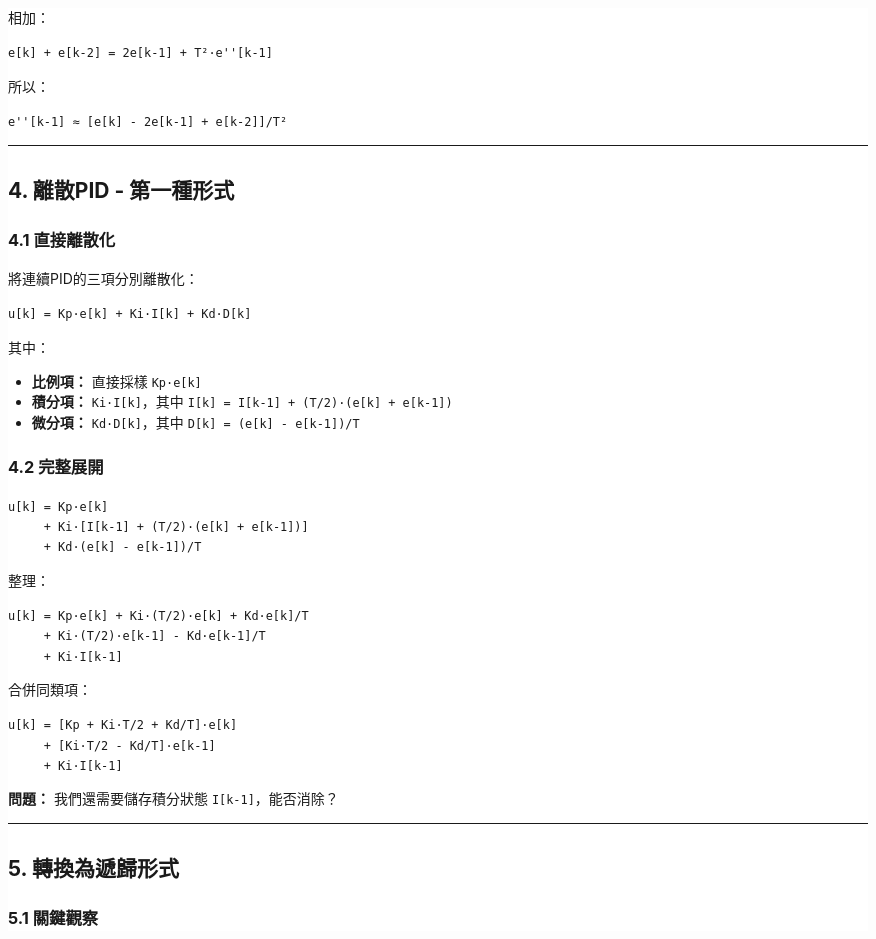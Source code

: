 相加：
```
e[k] + e[k-2] = 2e[k-1] + T²·e''[k-1]
```

所以：
```
e''[k-1] ≈ [e[k] - 2e[k-1] + e[k-2]]/T²
```

---

## 4. 離散PID - 第一種形式

### 4.1 直接離散化

將連續PID的三項分別離散化：

```
u[k] = Kp·e[k] + Ki·I[k] + Kd·D[k]
```

其中：
- **比例項：** 直接採樣 `Kp·e[k]`
- **積分項：** `Ki·I[k]`，其中 `I[k] = I[k-1] + (T/2)·(e[k] + e[k-1])`
- **微分項：** `Kd·D[k]`，其中 `D[k] = (e[k] - e[k-1])/T`

### 4.2 完整展開

```
u[k] = Kp·e[k]
     + Ki·[I[k-1] + (T/2)·(e[k] + e[k-1])]
     + Kd·(e[k] - e[k-1])/T
```

整理：
```
u[k] = Kp·e[k] + Ki·(T/2)·e[k] + Kd·e[k]/T
     + Ki·(T/2)·e[k-1] - Kd·e[k-1]/T
     + Ki·I[k-1]
```

合併同類項：
```
u[k] = [Kp + Ki·T/2 + Kd/T]·e[k]
     + [Ki·T/2 - Kd/T]·e[k-1]
     + Ki·I[k-1]
```

**問題：** 我們還需要儲存積分狀態 `I[k-1]`，能否消除？

---

## 5. 轉換為遞歸形式

### 5.1 關鍵觀察
